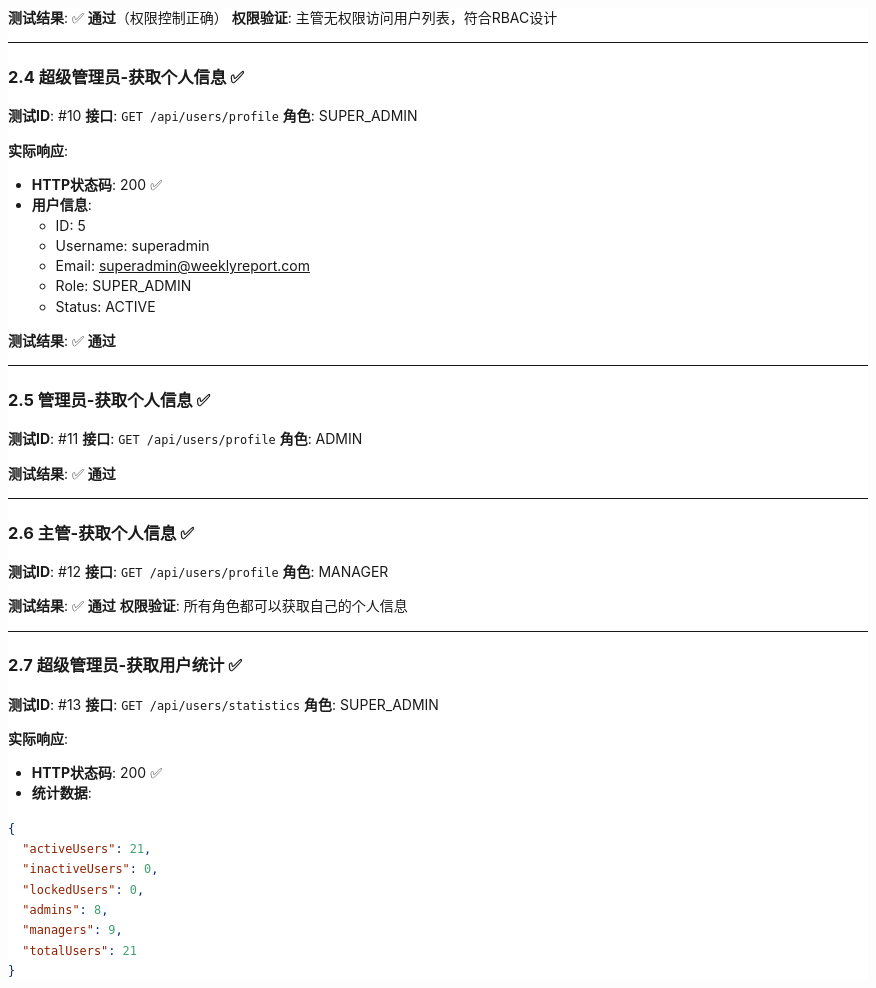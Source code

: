 **测试结果**: ✅ **通过**（权限控制正确）
**权限验证**: 主管无权限访问用户列表，符合RBAC设计

---

### 2.4 超级管理员-获取个人信息 ✅

**测试ID**: #10
**接口**: `GET /api/users/profile`
**角色**: SUPER_ADMIN

**实际响应**:
- **HTTP状态码**: 200 ✅
- **用户信息**:
  - ID: 5
  - Username: superadmin
  - Email: superadmin@weeklyreport.com
  - Role: SUPER_ADMIN
  - Status: ACTIVE

**测试结果**: ✅ **通过**

---

### 2.5 管理员-获取个人信息 ✅

**测试ID**: #11
**接口**: `GET /api/users/profile`
**角色**: ADMIN

**测试结果**: ✅ **通过**

---

### 2.6 主管-获取个人信息 ✅

**测试ID**: #12
**接口**: `GET /api/users/profile`
**角色**: MANAGER

**测试结果**: ✅ **通过**
**权限验证**: 所有角色都可以获取自己的个人信息

---

### 2.7 超级管理员-获取用户统计 ✅

**测试ID**: #13
**接口**: `GET /api/users/statistics`
**角色**: SUPER_ADMIN

**实际响应**:
- **HTTP状态码**: 200 ✅
- **统计数据**:
```json
{
  "activeUsers": 21,
  "inactiveUsers": 0,
  "lockedUsers": 0,
  "admins": 8,
  "managers": 9,
  "totalUsers": 21
}
```

